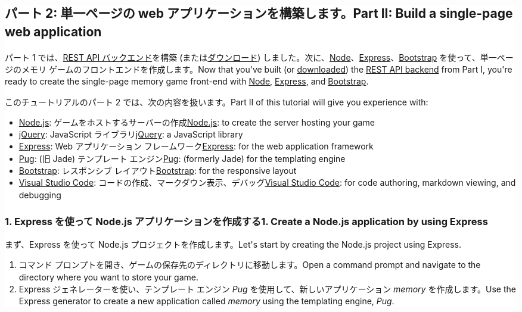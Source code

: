 ## <a name="part-ii-build-a-single-page-web-application"></a><span data-ttu-id="aa3c3-256">パート 2: 単一ページの web アプリケーションを構築します。</span><span class="sxs-lookup"><span data-stu-id="aa3c3-256">Part II: Build a single-page web application</span></span>

<span data-ttu-id="aa3c3-257">パート 1 では、[REST API バックエンド](#part-i-build-a-rest-api-backend)を構築 (または[ダウンロード](https://github.com/Microsoft/Windows-tutorials-web/tree/master/Single-Page-App-with-REST-API/backend)) しました。次に、[Node](https://nodejs.org/en/)、[Express](http://expressjs.com/)、[Bootstrap](http://getbootstrap.com/) を使って、単一ページのメモリ ゲームのフロントエンドを作成します。</span><span class="sxs-lookup"><span data-stu-id="aa3c3-257">Now that you've built (or [downloaded](https://github.com/Microsoft/Windows-tutorials-web/tree/master/Single-Page-App-with-REST-API/backend)) the [REST API backend](#part-i-build-a-rest-api-backend) from Part I,  you're ready to create the single-page memory game front-end with [Node](https://nodejs.org/en/), [Express](http://expressjs.com/), and [Bootstrap](http://getbootstrap.com/).</span></span>

<span data-ttu-id="aa3c3-258">このチュートリアルのパート 2 では、次の内容を扱います。</span><span class="sxs-lookup"><span data-stu-id="aa3c3-258">Part II of this tutorial will give you experience with:</span></span> 

* <span data-ttu-id="aa3c3-259">[Node.js](https://nodejs.org/en/): ゲームをホストするサーバーの作成</span><span class="sxs-lookup"><span data-stu-id="aa3c3-259">[Node.js](https://nodejs.org/en/): to create the server hosting your game</span></span>
* <span data-ttu-id="aa3c3-260">[jQuery](http://jquery.com/): JavaScript ライブラリ</span><span class="sxs-lookup"><span data-stu-id="aa3c3-260">[jQuery](http://jquery.com/): a JavaScript library</span></span>
* <span data-ttu-id="aa3c3-261">[Express](http://expressjs.com/): Web アプリケーション フレームワーク</span><span class="sxs-lookup"><span data-stu-id="aa3c3-261">[Express](http://expressjs.com/): for the web application framework</span></span>
* <span data-ttu-id="aa3c3-262">[Pug](https://pugjs.org/): (旧 Jade) テンプレート エンジン</span><span class="sxs-lookup"><span data-stu-id="aa3c3-262">[Pug](https://pugjs.org/): (formerly Jade) for the templating engine</span></span>
* <span data-ttu-id="aa3c3-263">[Bootstrap](http://getbootstrap.com/): レスポンシブ レイアウト</span><span class="sxs-lookup"><span data-stu-id="aa3c3-263">[Bootstrap](http://getbootstrap.com/): for the responsive layout</span></span>
* <span data-ttu-id="aa3c3-264">[Visual Studio Code](https://code.visualstudio.com/): コードの作成、マークダウン表示、デバッグ</span><span class="sxs-lookup"><span data-stu-id="aa3c3-264">[Visual Studio Code](https://code.visualstudio.com/): for code authoring, markdown viewing, and debugging</span></span>

### <a name="1-create-a-nodejs-application-by-using-express"></a><span data-ttu-id="aa3c3-265">1. Express を使って Node.js アプリケーションを作成する</span><span class="sxs-lookup"><span data-stu-id="aa3c3-265">1. Create a Node.js application by using Express</span></span>

<span data-ttu-id="aa3c3-266">まず、Express を使って Node.js プロジェクトを作成します。</span><span class="sxs-lookup"><span data-stu-id="aa3c3-266">Let's start by creating the Node.js project using Express.</span></span>

1. <span data-ttu-id="aa3c3-267">コマンド プロンプトを開き、ゲームの保存先のディレクトリに移動します。</span><span class="sxs-lookup"><span data-stu-id="aa3c3-267">Open a command prompt and navigate to the directory where you want to store your game.</span></span> 
2. <span data-ttu-id="aa3c3-268">Express ジェネレーターを使い、テンプレート エンジン *Pug* を使用して、新しいアプリケーション *memory* を作成します。</span><span class="sxs-lookup"><span data-stu-id="aa3c3-268">Use the Express generator to create a new application called *memory* using the templating engine, *Pug*.</span></span>
